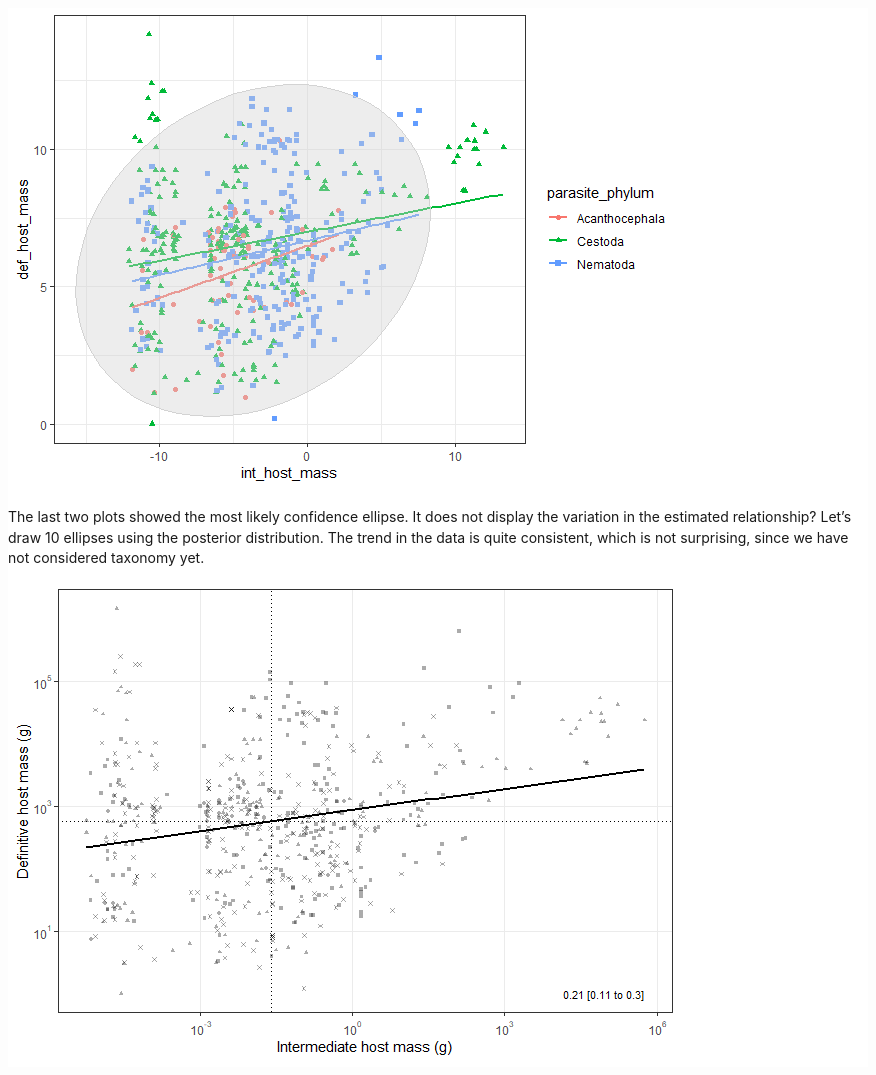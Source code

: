 ![](env_decoupling_imp_files/figure-gfm/unnamed-chunk-29-1.png)

The last two plots showed the most likely confidence ellipse. It does
not display the variation in the estimated relationship? Let’s draw 10
ellipses using the posterior distribution. The trend in the data is
quite consistent, which is not surprising, since we have not considered
taxonomy yet.

![](env_decoupling_imp_files/figure-gfm/unnamed-chunk-33-1.png)
